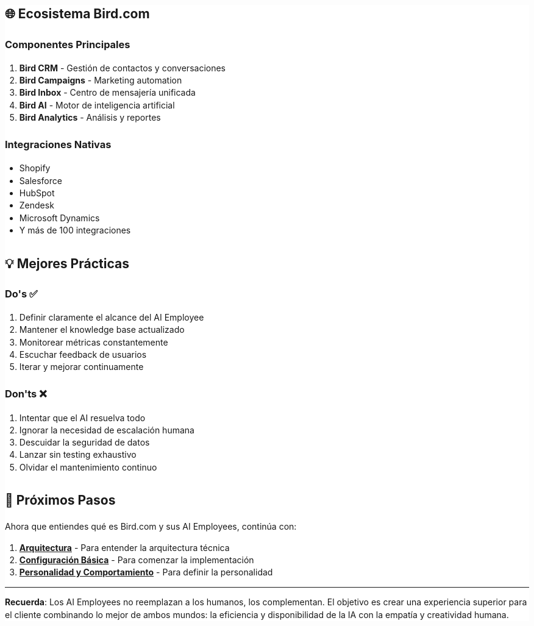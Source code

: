 ## 🌐 Ecosistema Bird.com

### Componentes Principales
1. **Bird CRM** - Gestión de contactos y conversaciones
2. **Bird Campaigns** - Marketing automation
3. **Bird Inbox** - Centro de mensajería unificada
4. **Bird AI** - Motor de inteligencia artificial
5. **Bird Analytics** - Análisis y reportes

### Integraciones Nativas
- Shopify
- Salesforce
- HubSpot
- Zendesk
- Microsoft Dynamics
- Y más de 100 integraciones

## 💡 Mejores Prácticas

### Do's ✅
1. Definir claramente el alcance del AI Employee
2. Mantener el knowledge base actualizado
3. Monitorear métricas constantemente
4. Escuchar feedback de usuarios
5. Iterar y mejorar continuamente

### Don'ts ❌
1. Intentar que el AI resuelva todo
2. Ignorar la necesidad de escalación humana
3. Descuidar la seguridad de datos
4. Lanzar sin testing exhaustivo
5. Olvidar el mantenimiento continuo

## 🎯 Próximos Pasos

Ahora que entiendes qué es Bird.com y sus AI Employees, continúa con:

1. **[Arquitectura](architecture.md)** - Para entender la arquitectura técnica
2. **[Configuración Básica](basic-setup.md)** - Para comenzar la implementación
3. **[Personalidad y Comportamiento](../configuration/personality.md)** - Para definir la personalidad

---

**Recuerda**: Los AI Employees no reemplazan a los humanos, los complementan. El objetivo es crear una experiencia superior para el cliente combinando lo mejor de ambos mundos: la eficiencia y disponibilidad de la IA con la empatía y creatividad humana.